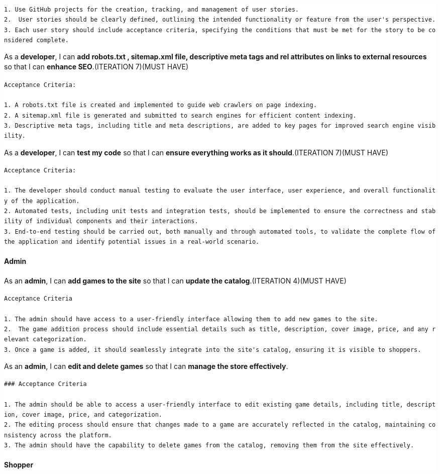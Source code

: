     1. Use GitHub projects for the creation, tracking, and management of user stories.
    2.  User stories should be clearly defined, outlining the intended functionality or feature from the user's perspective.
    3. Each user story should include acceptance criteria, specifying the conditions that must be met for the story to be considered complete.

As a **developer**, I can **add robots.txt , sitemap.xml file, descriptive meta tags and
rel attributes on links to external resources** so that I can **enhance SEO**.(ITERATION 7)(MUST HAVE)

    Acceptance Criteria:

    1. A robots.txt file is created and implemented to guide web crawlers on page indexing.
    2. A sitemap.xml file is generated and submitted to search engines for efficient content indexing.
    3. Descriptive meta tags, including title and meta descriptions, are added to key pages for improved search engine visibility.


As a **developer**, I can **test my code** so that I can **ensure everything works as it should**.(ITERATION 7)(MUST HAVE)

    Acceptance Criteria:

    1. The developer should conduct manual testing to evaluate the user interface, user experience, and overall functionality of the application.
    2. Automated tests, including unit tests and integration tests, should be implemented to ensure the correctness and stability of individual components and their interactions.
    3. End-to-end testing should be carried out, both manually and through automated tools, to validate the complete flow of the application and identify potential issues in a real-world scenario.


#### Admin

As an **admin**, I can **add games to the site** so that I can **update the catalog**.(ITERATION 4)(MUST HAVE)

    Acceptance Criteria

    1. The admin should have access to a user-friendly interface allowing them to add new games to the site.
    2.  The game addition process should include essential details such as title, description, cover image, price, and any relevant categorization.
    3. Once a game is added, it should seamlessly integrate into the site's catalog, ensuring it is visible to shoppers.

As an **admin**, I can **edit and delete games** so that I can **manage the store effectively**.

    ### Acceptance Criteria

    1. The admin should be able to access a user-friendly interface to edit existing game details, including title, description, cover image, price, and categorization.
    2. The editing process should ensure that changes made to a game are accurately reflected in the catalog, maintaining consistency across the platform.
    3. The admin should have the capability to delete games from the catalog, removing them from the site effectively.

#### Shopper
